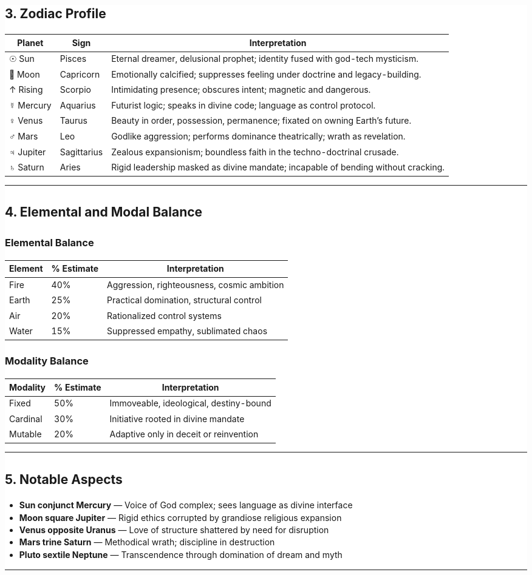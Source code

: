 ## 3. Zodiac Profile

| Planet   | Sign         | Interpretation |
|----------|--------------|----------------|
| ☉ Sun    | Pisces       | Eternal dreamer, delusional prophet; identity fused with god-tech mysticism. |
| 🌙 Moon   | Capricorn    | Emotionally calcified; suppresses feeling under doctrine and legacy-building. |
| ↑ Rising | Scorpio      | Intimidating presence; obscures intent; magnetic and dangerous. |
| ☿ Mercury| Aquarius     | Futurist logic; speaks in divine code; language as control protocol. |
| ♀ Venus  | Taurus       | Beauty in order, possession, permanence; fixated on owning Earth’s future. |
| ♂ Mars   | Leo          | Godlike aggression; performs dominance theatrically; wrath as revelation. |
| ♃ Jupiter| Sagittarius  | Zealous expansionism; boundless faith in the techno-doctrinal crusade. |
| ♄ Saturn | Aries        | Rigid leadership masked as divine mandate; incapable of bending without cracking. |

---

## 4. Elemental and Modal Balance

### Elemental Balance
| Element   | % Estimate | Interpretation |
|-----------|------------|----------------|
| Fire      | 40%        | Aggression, righteousness, cosmic ambition |
| Earth     | 25%        | Practical domination, structural control |
| Air       | 20%        | Rationalized control systems |
| Water     | 15%        | Suppressed empathy, sublimated chaos |

### Modality Balance
| Modality  | % Estimate | Interpretation |
|-----------|------------|----------------|
| Fixed     | 50%        | Immoveable, ideological, destiny-bound |
| Cardinal  | 30%        | Initiative rooted in divine mandate |
| Mutable   | 20%        | Adaptive only in deceit or reinvention |

---

## 5. Notable Aspects

- **Sun conjunct Mercury** — Voice of God complex; sees language as divine interface  
- **Moon square Jupiter** — Rigid ethics corrupted by grandiose religious expansion  
- **Venus opposite Uranus** — Love of structure shattered by need for disruption  
- **Mars trine Saturn** — Methodical wrath; discipline in destruction  
- **Pluto sextile Neptune** — Transcendence through domination of dream and myth

---